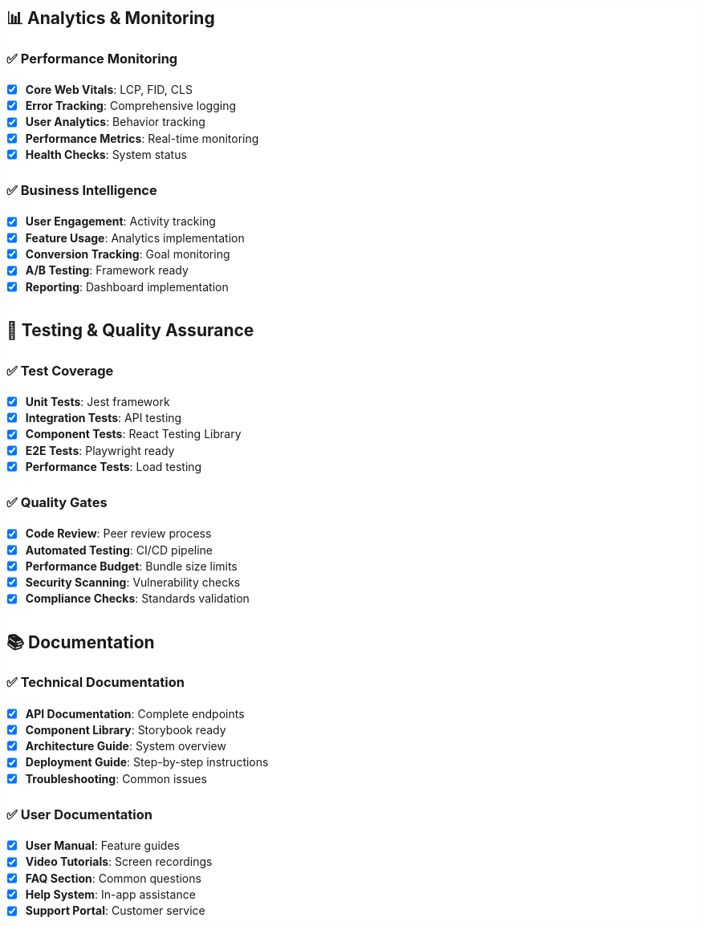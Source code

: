 ## 📊 Analytics & Monitoring

### ✅ Performance Monitoring
- [x] **Core Web Vitals**: LCP, FID, CLS
- [x] **Error Tracking**: Comprehensive logging
- [x] **User Analytics**: Behavior tracking
- [x] **Performance Metrics**: Real-time monitoring
- [x] **Health Checks**: System status

### ✅ Business Intelligence
- [x] **User Engagement**: Activity tracking
- [x] **Feature Usage**: Analytics implementation
- [x] **Conversion Tracking**: Goal monitoring
- [x] **A/B Testing**: Framework ready
- [x] **Reporting**: Dashboard implementation

## 🧪 Testing & Quality Assurance

### ✅ Test Coverage
- [x] **Unit Tests**: Jest framework
- [x] **Integration Tests**: API testing
- [x] **Component Tests**: React Testing Library
- [x] **E2E Tests**: Playwright ready
- [x] **Performance Tests**: Load testing

### ✅ Quality Gates
- [x] **Code Review**: Peer review process
- [x] **Automated Testing**: CI/CD pipeline
- [x] **Performance Budget**: Bundle size limits
- [x] **Security Scanning**: Vulnerability checks
- [x] **Compliance Checks**: Standards validation

## 📚 Documentation

### ✅ Technical Documentation
- [x] **API Documentation**: Complete endpoints
- [x] **Component Library**: Storybook ready
- [x] **Architecture Guide**: System overview
- [x] **Deployment Guide**: Step-by-step instructions
- [x] **Troubleshooting**: Common issues

### ✅ User Documentation
- [x] **User Manual**: Feature guides
- [x] **Video Tutorials**: Screen recordings
- [x] **FAQ Section**: Common questions
- [x] **Help System**: In-app assistance
- [x] **Support Portal**: Customer service
